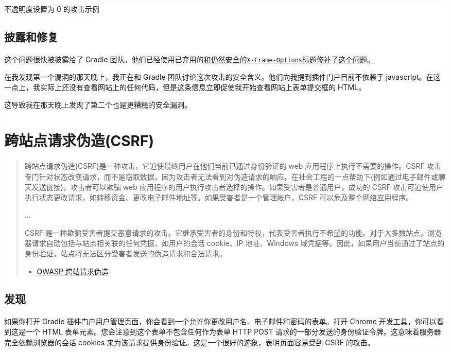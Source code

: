 不透明度设置为 0 的攻击示例

## 披露和修复

这个问题很快被披露给了 Gradle 团队。他们已经使用已弃用的[和仍然安全的`X-Frame-Options`标题修补了这个问题。](https://tools.ietf.org/html/rfc7034#section-1)

在我发现第一个漏洞的那天晚上，我正在和 Gradle 团队讨论这次攻击的安全含义。他们向我提到插件门户目前不依赖于 javascript。在这一点上，我实际上还没有查看网站上的任何代码，但是这条信息立即促使我开始查看网站上表单提交框的 HTML。

这导致我在那天晚上发现了第二个也是更糟糕的安全漏洞。

# 跨站点请求伪造(CSRF)

> 跨站点请求伪造(CSRF)是一种攻击，它迫使最终用户在他们当前已通过身份验证的 web 应用程序上执行不需要的操作。CSRF 攻击专门针对状态改变请求，而不是窃取数据，因为攻击者无法看到对伪造请求的响应。在社会工程的一点帮助下(例如通过电子邮件或聊天发送链接)，攻击者可以欺骗 web 应用程序的用户执行攻击者选择的操作。如果受害者是普通用户，成功的 CSRF 攻击可迫使用户执行状态更改请求，如转移资金、更改电子邮件地址等。如果受害者是一个管理帐户，CSRF 可以危及整个网络应用程序。
> 
> …
> 
> CSRF 是一种欺骗受害者提交恶意请求的攻击。它继承受害者的身份和特权，代表受害者执行不希望的功能。对于大多数站点，浏览器请求自动包括与站点相关联的任何凭据，如用户的会话 cookie、IP 地址、Windows 域凭据等。因此，如果用户当前通过了站点的身份验证，站点将无法区分受害者发送的伪造请求和合法请求。
> - [OWASP 跨站请求伪造](https://www.owasp.org/index.php/Cross-Site_Request_Forgery_(CSRF))

## 发现

如果你打开 Gradle 插件门户[用户管理页面](https://plugins.gradle.org/user)，你会看到一个允许你更改用户名、电子邮件和密码的表单。打开 Chrome 开发工具，你可以看到这是一个 HTML 表单元素。您会注意到这个表单不包含任何作为表单 HTTP POST 请求的一部分发送的身份验证令牌。这意味着服务器完全依赖浏览器的会话 cookies 来为该请求提供身份验证。这是一个很好的迹象，表明页面容易受到 CSRF 的攻击。

